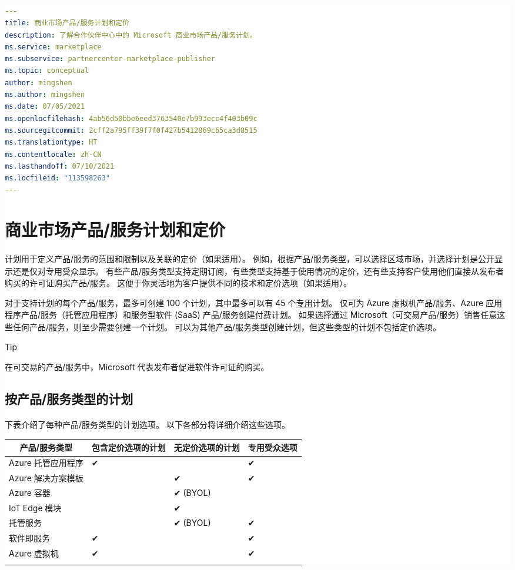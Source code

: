 ```yaml
---
title: 商业市场产品/服务计划和定价
description: 了解合作伙伴中心中的 Microsoft 商业市场产品/服务计划。
ms.service: marketplace
ms.subservice: partnercenter-marketplace-publisher
ms.topic: conceptual
author: mingshen
ms.author: mingshen
ms.date: 07/05/2021
ms.openlocfilehash: 4ab56d50bbe6eed3763540e7b993ecc4f403b09c
ms.sourcegitcommit: 2cff2a795ff39f7f0f427b5412869c65ca3d8515
ms.translationtype: HT
ms.contentlocale: zh-CN
ms.lasthandoff: 07/10/2021
ms.locfileid: "113598263"
---
```

# <a name="plans-and-pricing-for-commercial-marketplace-offers"></a>商业市场产品/服务计划和定价

计划用于定义产品/服务的范围和限制以及关联的定价（如果适用）。 例如，根据产品/服务类型，可以选择区域市场，并选择计划是公开显示还是仅对专用受众显示。 有些产品/服务类型支持定期订阅，有些类型支持基于使用情况的定价，还有些支持客户使用他们直接从发布者购买的许可证购买产品/服务。 这便于你灵活地为客户提供不同的技术和定价选项（如果适用）。

对于支持计划的每个产品/服务，最多可创建 100 个计划，其中最多可以有 45 个[专用](#plan-visibility)计划。 仅可为 Azure 虚拟机产品/服务、Azure 应用程序产品/服务（托管应用程序）和服务型软件 (SaaS) 产品/服务创建付费计划。 如果选择通过 Microsoft（可交易产品/服务）销售任意这些任何产品/服务，则至少需要创建一个计划。 可以为其他产品/服务类型创建计划，但这些类型的计划不包括定价选项。

> [!TIP]
> 在可交易的产品/服务中，Microsoft 代表发布者促进软件许可证的购买。

## <a name="plans-by-offer-type"></a>按产品/服务类型的计划

下表介绍了每种产品/服务类型的计划选项。 以下各部分将详细介绍这些选项。 

| 产品/服务类型 | 包含定价选项的计划 | 无定价选项的计划 | 专用受众选项 |
| ------------ | ------------- | ------------- | ------------- |
| Azure 托管应用程序 | &#10004; | | &#10004; |
| Azure 解决方案模板 | | &#10004; | &#10004; |
| Azure 容器 | | &#10004; (BYOL) | |
| IoT Edge 模块 |  | &#10004; |  |
| 托管服务 |  | &#10004; (BYOL) | &#10004; |
| 软件即服务 | &#10004; |  | &#10004; |
| Azure 虚拟机 | &#10004; |  | &#10004; |
|||||
